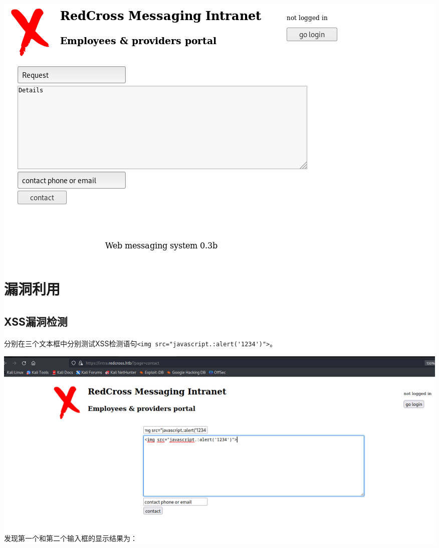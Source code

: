 ![截图](ce2ab67f267c3d4774804c8f545f3532.png)

# 漏洞利用

## XSS漏洞检测

分别在三个文本框中分别测试XSS检测语句`<img src="javascript.:alert('1234')">`。

![截图](1e06480491f75863863e127892e18202.png)发现第一个和第二个输入框的显示结果为：
